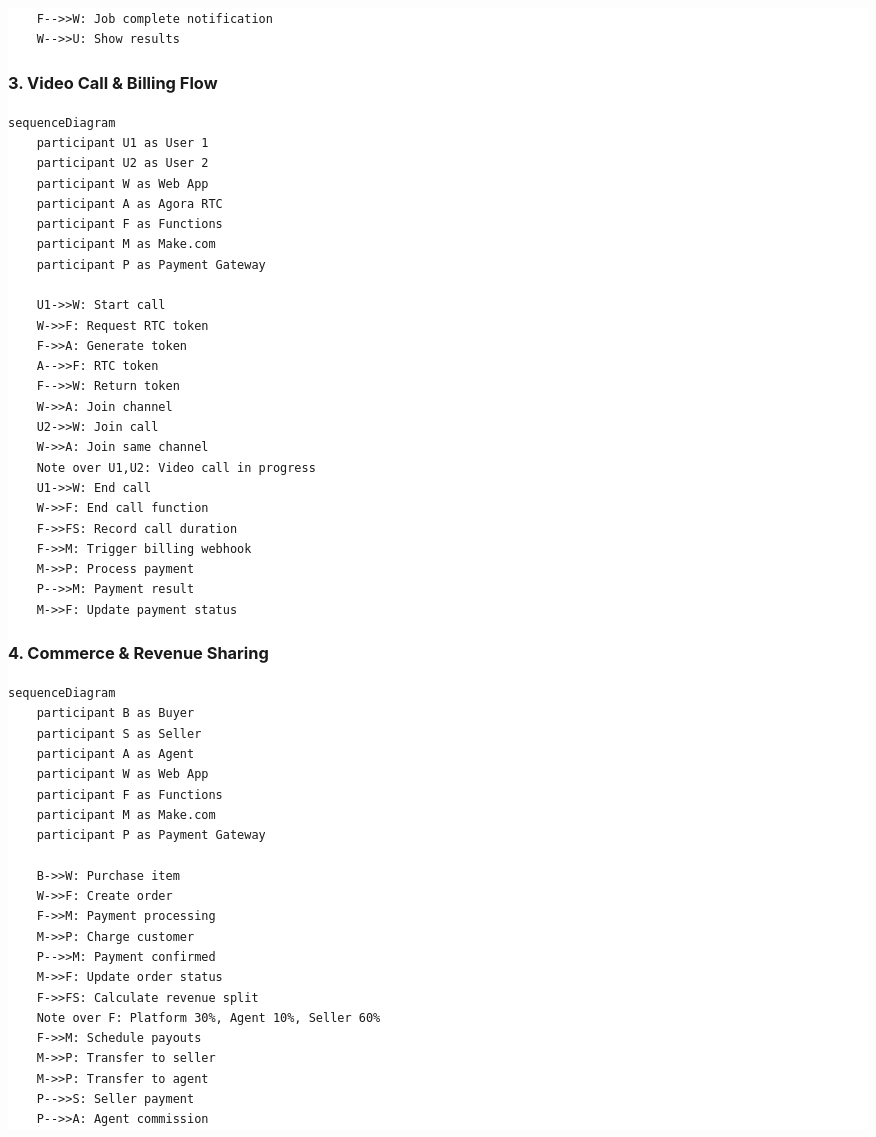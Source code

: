 ```mermaid
    F-->>W: Job complete notification
    W-->>U: Show results
```

### 3. Video Call & Billing Flow

```mermaid
sequenceDiagram
    participant U1 as User 1
    participant U2 as User 2
    participant W as Web App
    participant A as Agora RTC
    participant F as Functions
    participant M as Make.com
    participant P as Payment Gateway

    U1->>W: Start call
    W->>F: Request RTC token
    F->>A: Generate token
    A-->>F: RTC token
    F-->>W: Return token
    W->>A: Join channel
    U2->>W: Join call
    W->>A: Join same channel
    Note over U1,U2: Video call in progress
    U1->>W: End call
    W->>F: End call function
    F->>FS: Record call duration
    F->>M: Trigger billing webhook
    M->>P: Process payment
    P-->>M: Payment result
    M->>F: Update payment status
```

### 4. Commerce & Revenue Sharing

```mermaid
sequenceDiagram
    participant B as Buyer
    participant S as Seller
    participant A as Agent
    participant W as Web App
    participant F as Functions
    participant M as Make.com
    participant P as Payment Gateway

    B->>W: Purchase item
    W->>F: Create order
    F->>M: Payment processing
    M->>P: Charge customer
    P-->>M: Payment confirmed
    M->>F: Update order status
    F->>FS: Calculate revenue split
    Note over F: Platform 30%, Agent 10%, Seller 60%
    F->>M: Schedule payouts
    M->>P: Transfer to seller
    M->>P: Transfer to agent
    P-->>S: Seller payment
    P-->>A: Agent commission
```

